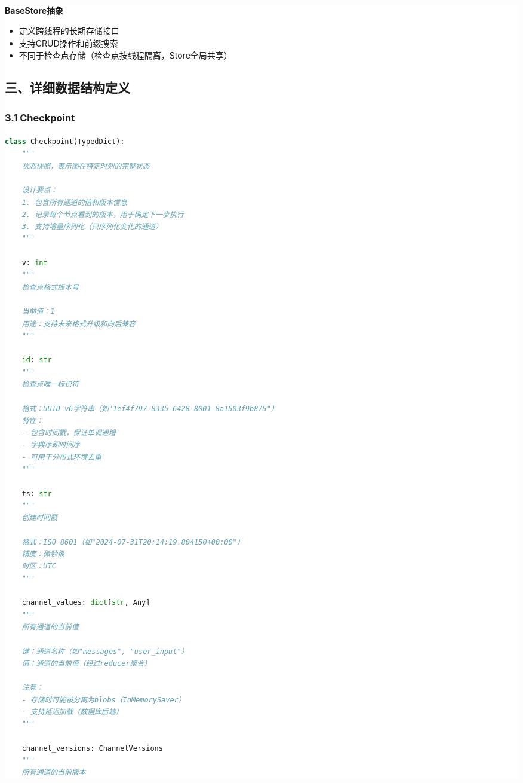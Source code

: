 **BaseStore抽象**
- 定义跨线程的长期存储接口
- 支持CRUD操作和前缀搜索
- 不同于检查点存储（检查点按线程隔离，Store全局共享）

## 三、详细数据结构定义

### 3.1 Checkpoint

```python
class Checkpoint(TypedDict):
    """
    状态快照，表示图在特定时刻的完整状态
    
    设计要点：
    1. 包含所有通道的值和版本信息
    2. 记录每个节点看到的版本，用于确定下一步执行
    3. 支持增量序列化（只序列化变化的通道）
    """
    
    v: int
    """
    检查点格式版本号
    
    当前值：1
    用途：支持未来格式升级和向后兼容
    """
    
    id: str
    """
    检查点唯一标识符
    
    格式：UUID v6字符串（如"1ef4f797-8335-6428-8001-8a1503f9b875"）
    特性：
    - 包含时间戳，保证单调递增
    - 字典序即时间序
    - 可用于分布式环境去重
    """
    
    ts: str
    """
    创建时间戳
    
    格式：ISO 8601（如"2024-07-31T20:14:19.804150+00:00"）
    精度：微秒级
    时区：UTC
    """
    
    channel_values: dict[str, Any]
    """
    所有通道的当前值
    
    键：通道名称（如"messages", "user_input"）
    值：通道的当前值（经过reducer聚合）
    
    注意：
    - 存储时可能被分离为blobs（InMemorySaver）
    - 支持延迟加载（数据库后端）
    """
    
    channel_versions: ChannelVersions
    """
    所有通道的当前版本
```